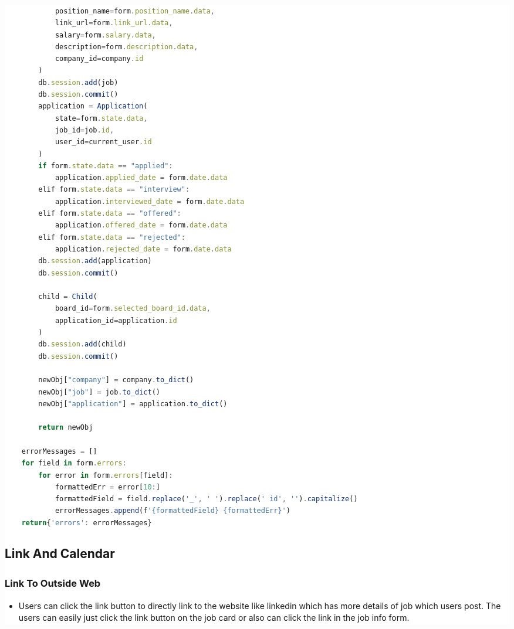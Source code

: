 ```javascript
            position_name=form.position_name.data,
            link_url=form.link_url.data,
            salary=form.salary.data,
            description=form.description.data,
            company_id=company.id
        )
        db.session.add(job)
        db.session.commit()
        application = Application(
            state=form.state.data,
            job_id=job.id,
            user_id=current_user.id
        )
        if form.state.data == "applied":
            application.applied_date = form.date.data
        elif form.state.data == "interview":
            application.interviewed_date = form.date.data
        elif form.state.data == "offered":
            application.offered_date = form.date.data
        elif form.state.data == "rejected":
            application.rejected_date = form.date.data
        db.session.add(application)
        db.session.commit()

        child = Child(
            board_id=form.selected_board_id.data,
            application_id=application.id
        )
        db.session.add(child)
        db.session.commit()

        newObj["company"] = company.to_dict()
        newObj["job"] = job.to_dict()
        newObj["application"] = application.to_dict()

        return newObj

    errorMessages = []
    for field in form.errors:
        for error in form.errors[field]:
            formattedErr = error[10:]
            formattedField = field.replace('_', ' ').replace(' id', '').capitalize()
            errorMessages.append(f'{formattedField} {formattedErr}')
    return{'errors': errorMessages}

```

## Link And Calendar
### Link To Outside Web
 * Users can click the link button to directly link to the website like linkedin which has more details of job which users post. The users can easily just click the link button on the job card or also can click the link in the job info form.
